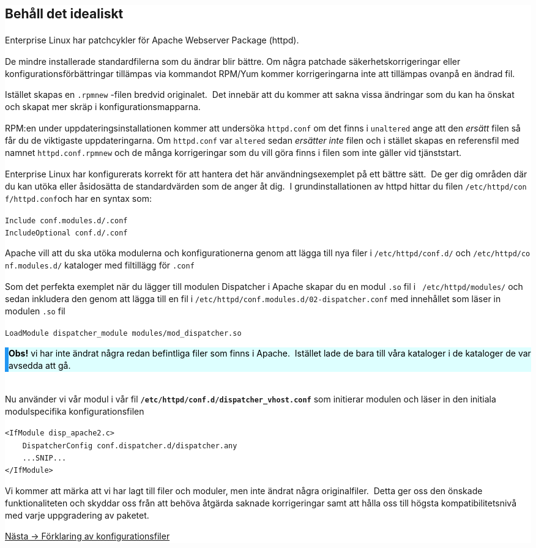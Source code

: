 ## Behåll det idealiskt

Enterprise Linux har patchcykler för Apache Webserver Package (httpd).

De mindre installerade standardfilerna som du ändrar blir bättre. Om några patchade säkerhetskorrigeringar eller konfigurationsförbättringar tillämpas via kommandot RPM/Yum kommer korrigeringarna inte att tillämpas ovanpå en ändrad fil.

Istället skapas en `.rpmnew` -filen bredvid originalet.  Det innebär att du kommer att sakna vissa ändringar som du kan ha önskat och skapat mer skräp i konfigurationsmapparna.

RPM:en under uppdateringsinstallationen kommer att undersöka `httpd.conf` om det finns i `unaltered` ange att den *ersätt* filen så får du de viktigaste uppdateringarna.  Om `httpd.conf` var `altered` sedan *ersätter inte* filen och i stället skapas en referensfil med namnet `httpd.conf.rpmnew` och de många korrigeringar som du vill göra finns i filen som inte gäller vid tjänststart.

Enterprise Linux har konfigurerats korrekt för att hantera det här användningsexemplet på ett bättre sätt.  De ger dig områden där du kan utöka eller åsidosätta de standardvärden som de anger åt dig.  I grundinstallationen av httpd hittar du filen `/etc/httpd/conf/httpd.conf`och har en syntax som:

```
Include conf.modules.d/.conf
IncludeOptional conf.d/.conf
```

Apache vill att du ska utöka modulerna och konfigurationerna genom att lägga till nya filer i `/etc/httpd/conf.d/` och `/etc/httpd/conf.modules.d/` kataloger med filtillägg för `.conf`

Som det perfekta exemplet när du lägger till modulen Dispatcher i Apache skapar du en modul `.so` fil i ` /etc/httpd/modules/` och sedan inkludera den genom att lägga till en fil i `/etc/httpd/conf.modules.d/02-dispatcher.conf` med innehållet som läser in modulen `.so` fil

```
LoadModule dispatcher_module modules/mod_dispatcher.so
```

<div style="color: #000;border-left: 6px solid #2196F3;background-color:#ddffff;"><b>Obs!</b>
vi har inte ändrat några redan befintliga filer som finns i Apache.  Istället lade de bara till våra kataloger i de kataloger de var avsedda att gå.
</div><br/>

Nu använder vi vår modul i vår fil <b>`/etc/httpd/conf.d/dispatcher_vhost.conf`</b> som initierar modulen och läser in den initiala modulspecifika konfigurationsfilen

```
<IfModule disp_apache2.c> 
    DispatcherConfig conf.dispatcher.d/dispatcher.any 
    ...SNIP... 
</IfModule>
```

Vi kommer att märka att vi har lagt till filer och moduler, men inte ändrat några originalfiler.  Detta ger oss den önskade funktionaliteten och skyddar oss från att behöva åtgärda saknade korrigeringar samt att hålla oss till högsta kompatibilitetsnivå med varje uppgradering av paketet.

[Nästa -> Förklaring av konfigurationsfiler](./explanation-config-files.md)